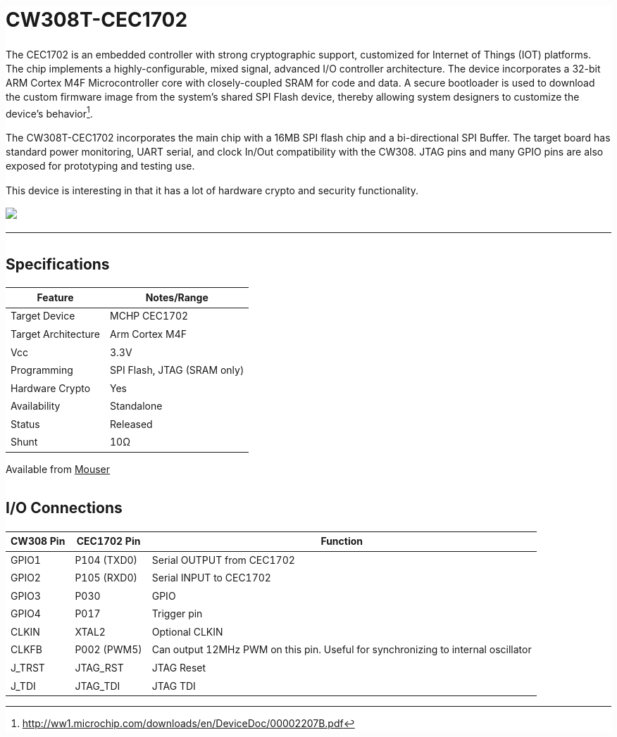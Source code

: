 # CW308T-CEC1702

The CEC1702 is an embedded controller with strong cryptographic support,
customized for Internet of Things (IOT) platforms. The chip implements a
highly-configurable, mixed signal, advanced I/O controller architecture.
The device incorporates a 32-bit ARM Cortex M4F Microcontroller core
with closely-coupled SRAM for code and data. A secure bootloader is
used to download the custom firmware image from the system’s shared SPI
Flash device, thereby allowing system designers to customize the
device’s behavior[^1].

The CW308T-CEC1702 incorporates the main chip with a 16MB SPI flash chip
and a bi-directional SPI Buffer. The target board has standard power
monitoring, UART serial, and clock In/Out compatibility with the CW308.
JTAG pins and many GPIO pins are also exposed for prototyping and
testing use.

This device is interesting in that it has a lot of hardware crypto and
security functionality.

![](Images/cec1702-picture.png)

---

## Specifications

| Feature | Notes/Range |
|---------|----------|
| Target Device | MCHP CEC1702 |
| Target Architecture | Arm Cortex M4F |
| Vcc | 3.3V |
| Programming | SPI Flash, JTAG (SRAM only) |
| Hardware Crypto | Yes |
| Availability | Standalone |
| Status | Released |
| Shunt | 10Ω |

Available from [Mouser](https://www.mouser.com/ProductDetail/NewAE/NAE-CW308T-CEC1702?qs=PzGy0jfpSMvD%2FsklzPsozg%3D%3D)

## I/O Connections

| **CW308 Pin** | **CEC1702 Pin** | **Function**                                                                          |
| --------- | ----------- | --------------------------------------------------------------------------------- |
| GPIO1     | P104 (TXD0) | Serial OUTPUT from CEC1702                                                        |
| GPIO2     | P105 (RXD0) | Serial INPUT to CEC1702                                                           |
| GPIO3     | P030        | GPIO                                                                              |
| GPIO4     | P017        | Trigger pin                                                                       |
| CLKIN     | XTAL2       | Optional CLKIN                                                                    |
| CLKFB     | P002 (PWM5) | Can output 12MHz PWM on this pin. Useful for synchronizing to internal oscillator |
| J\_TRST   | JTAG\_RST   | JTAG Reset                                                                        |
| J\_TDI    | JTAG\_TDI   | JTAG TDI                                                                          |

[^1]: <http://ww1.microchip.com/downloads/en/DeviceDoc/00002207B.pdf>